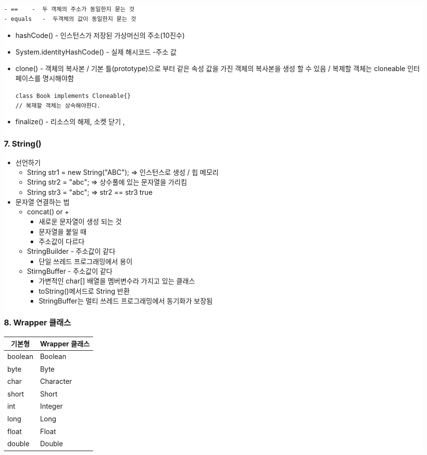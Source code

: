     

    - ==    -  두 객체의 주소가 동일한지 묻는 것
    - equals   -  두객체의 값이 동일한지 묻는 것

  - hashCode() - 인스턴스가 저장된 가상머신의 주소(10진수)

  - System.identityHashCode() - 실제 해시코드 -주소 값

  - clone() - 객체의 복사본 / 기본 틀(prototype)으로 부터 같은 속성 값을 가진 객체의 복사본을 생성 할 수 있음  / 복제할 객체는 cloneable 인터페이스를 명시해야함 

    ```
    class Book implements Cloneable{} 
    // 복재할 객체는 상속해야한다.
    ```

  - finalize() - 리소스의 해제, 소켓 닫기 , 

### 7. String()

- 선언하기 
  - String str1 = new String("ABC"); => 인스턴스로 생성 / 힙 메모리
  - String str2 = "abc"; => 상수풀에 있는 문자열을 가리킴  
  - String str3 = "abc"; => str2 == str3  true
- 문자열 연결하는 법 
  - concat() or +
    - 새로운 문자열이 생성 되는 것 
    - 문자열을 붙일 때
    - 주소값이 다르다
  - StringBuilder - 주소값이 같다
    - 단일 쓰레드 프로그래밍에서 용이
  - StirngBuffer - 주소값이 같다
    - 가변적인 char[] 배열을 멤버변수라 가지고 있는 클래스
    - toString()메서드로 String 반환
    - StringBuffer는 멀티 쓰레드 프로그래밍에서 동기화가 보장됨 

### 8. Wrapper 클래스

| 기본형  | Wrapper 클래스 |
| ------- | -------------- |
| boolean | Boolean        |
| byte    | Byte           |
| char    | Character      |
| short   | Short          |
| int     | Integer        |
| long    | Long           |
| float   | Float          |
| double  | Double         |
